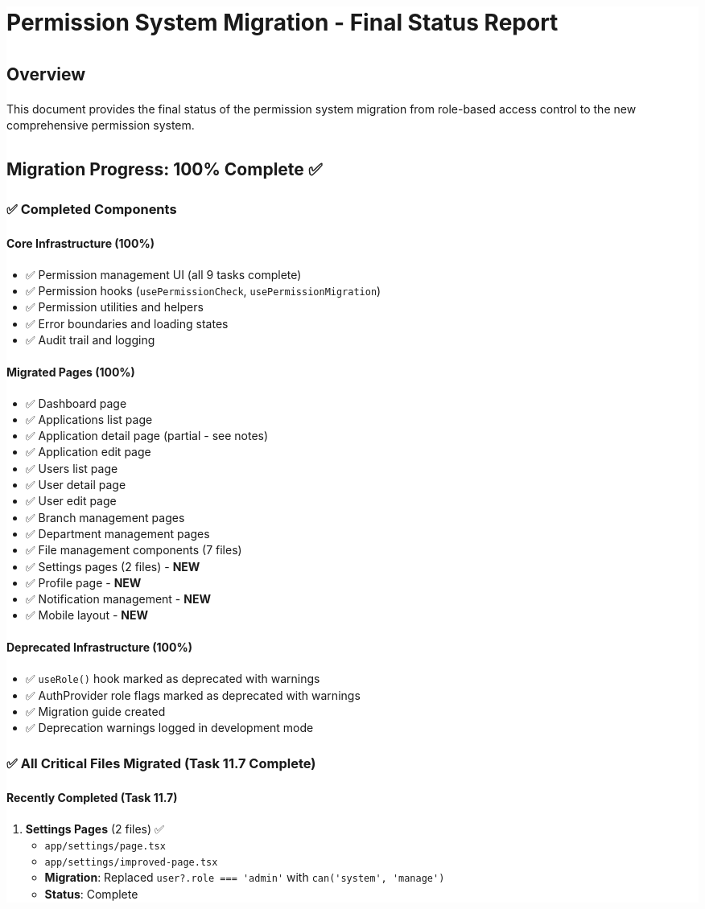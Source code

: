 # Permission System Migration - Final Status Report

## Overview

This document provides the final status of the permission system migration from role-based access control to the new comprehensive permission system.

## Migration Progress: 100% Complete ✅

### ✅ Completed Components

#### Core Infrastructure (100%)
- ✅ Permission management UI (all 9 tasks complete)
- ✅ Permission hooks (`usePermissionCheck`, `usePermissionMigration`)
- ✅ Permission utilities and helpers
- ✅ Error boundaries and loading states
- ✅ Audit trail and logging

#### Migrated Pages (100%)
- ✅ Dashboard page
- ✅ Applications list page
- ✅ Application detail page (partial - see notes)
- ✅ Application edit page
- ✅ Users list page
- ✅ User detail page
- ✅ User edit page
- ✅ Branch management pages
- ✅ Department management pages
- ✅ File management components (7 files)
- ✅ Settings pages (2 files) - **NEW**
- ✅ Profile page - **NEW**
- ✅ Notification management - **NEW**
- ✅ Mobile layout - **NEW**

#### Deprecated Infrastructure (100%)
- ✅ `useRole()` hook marked as deprecated with warnings
- ✅ AuthProvider role flags marked as deprecated with warnings
- ✅ Migration guide created
- ✅ Deprecation warnings logged in development mode

### ✅ All Critical Files Migrated (Task 11.7 Complete)

#### Recently Completed (Task 11.7)

1. **Settings Pages** (2 files) ✅
   - `app/settings/page.tsx`
   - `app/settings/improved-page.tsx`
   - **Migration**: Replaced `user?.role === 'admin'` with `can('system', 'manage')`
   - **Status**: Complete

